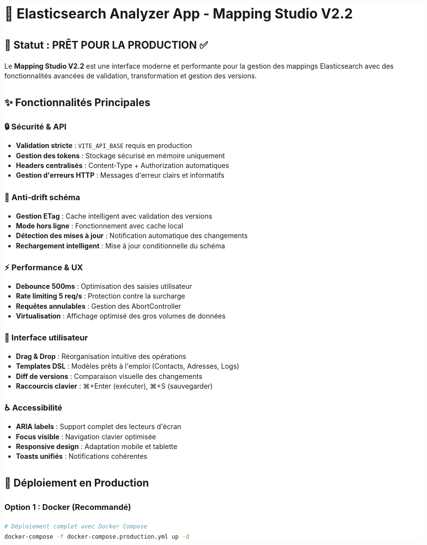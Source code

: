 # 🚀 Elasticsearch Analyzer App - Mapping Studio V2.2

## 🎯 Statut : **PRÊT POUR LA PRODUCTION** ✅

Le **Mapping Studio V2.2** est une interface moderne et performante pour la gestion des mappings Elasticsearch avec des fonctionnalités avancées de validation, transformation et gestion des versions.

## ✨ Fonctionnalités Principales

### 🔒 Sécurité & API
- **Validation stricte** : `VITE_API_BASE` requis en production
- **Gestion des tokens** : Stockage sécurisé en mémoire uniquement
- **Headers centralisés** : Content-Type + Authorization automatiques
- **Gestion d'erreurs HTTP** : Messages d'erreur clairs et informatifs

### 🚀 Anti-drift schéma
- **Gestion ETag** : Cache intelligent avec validation des versions
- **Mode hors ligne** : Fonctionnement avec cache local
- **Détection des mises à jour** : Notification automatique des changements
- **Rechargement intelligent** : Mise à jour conditionnelle du schéma

### ⚡ Performance & UX
- **Debounce 500ms** : Optimisation des saisies utilisateur
- **Rate limiting 5 req/s** : Protection contre la surcharge
- **Requêtes annulables** : Gestion des AbortController
- **Virtualisation** : Affichage optimisé des gros volumes de données

### 🎨 Interface utilisateur
- **Drag & Drop** : Réorganisation intuitive des opérations
- **Templates DSL** : Modèles prêts à l'emploi (Contacts, Adresses, Logs)
- **Diff de versions** : Comparaison visuelle des changements
- **Raccourcis clavier** : ⌘+Enter (exécuter), ⌘+S (sauvegarder)

### ♿ Accessibilité
- **ARIA labels** : Support complet des lecteurs d'écran
- **Focus visible** : Navigation clavier optimisée
- **Responsive design** : Adaptation mobile et tablette
- **Toasts unifiés** : Notifications cohérentes

## 🚀 Déploiement en Production

### Option 1 : Docker (Recommandé)
```bash
# Déploiement complet avec Docker Compose
docker-compose -f docker-compose.production.yml up -d
```
